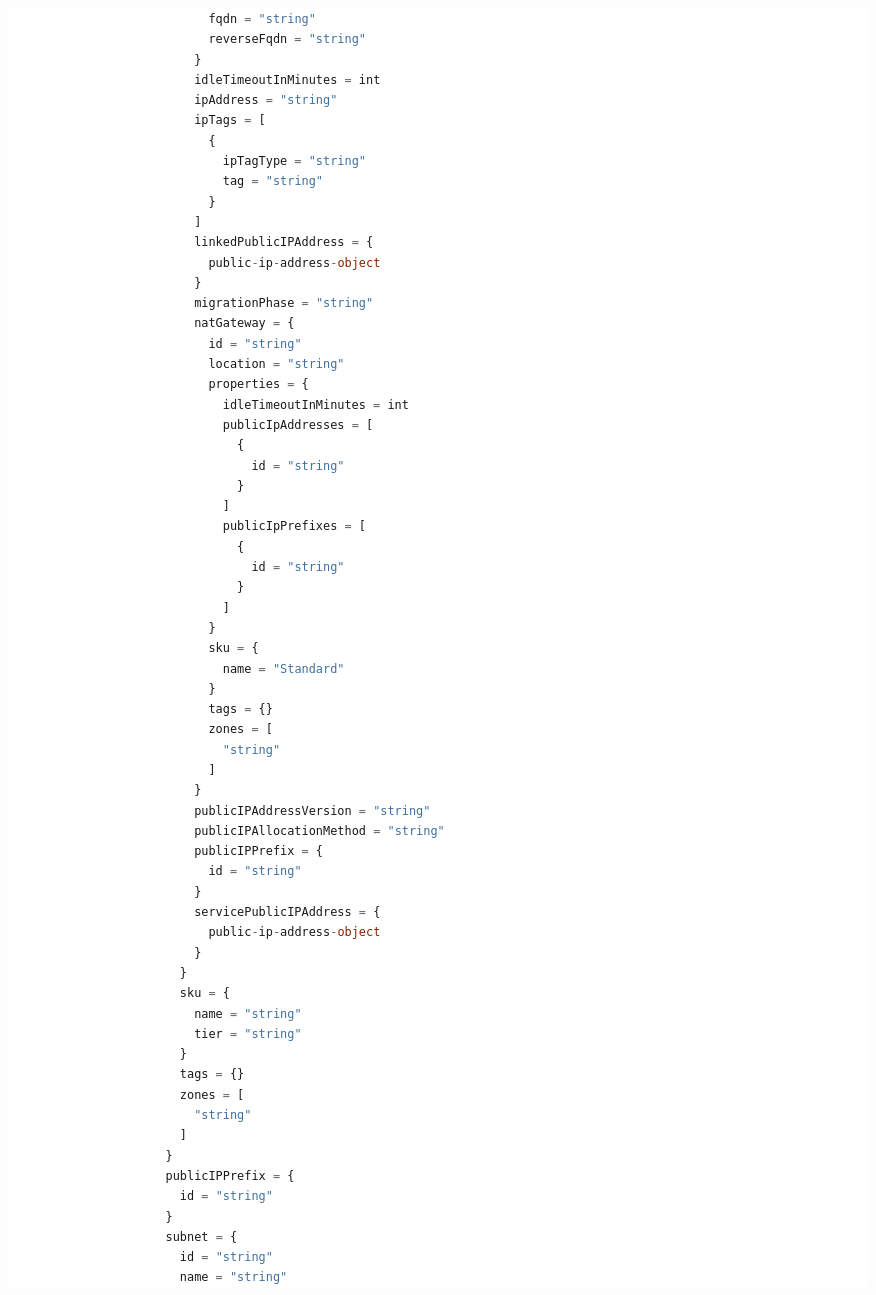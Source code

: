 ```terraform
                            fqdn = "string"
                            reverseFqdn = "string"
                          }
                          idleTimeoutInMinutes = int
                          ipAddress = "string"
                          ipTags = [
                            {
                              ipTagType = "string"
                              tag = "string"
                            }
                          ]
                          linkedPublicIPAddress = {
                            public-ip-address-object
                          }
                          migrationPhase = "string"
                          natGateway = {
                            id = "string"
                            location = "string"
                            properties = {
                              idleTimeoutInMinutes = int
                              publicIpAddresses = [
                                {
                                  id = "string"
                                }
                              ]
                              publicIpPrefixes = [
                                {
                                  id = "string"
                                }
                              ]
                            }
                            sku = {
                              name = "Standard"
                            }
                            tags = {}
                            zones = [
                              "string"
                            ]
                          }
                          publicIPAddressVersion = "string"
                          publicIPAllocationMethod = "string"
                          publicIPPrefix = {
                            id = "string"
                          }
                          servicePublicIPAddress = {
                            public-ip-address-object
                          }
                        }
                        sku = {
                          name = "string"
                          tier = "string"
                        }
                        tags = {}
                        zones = [
                          "string"
                        ]
                      }
                      publicIPPrefix = {
                        id = "string"
                      }
                      subnet = {
                        id = "string"
                        name = "string"
```